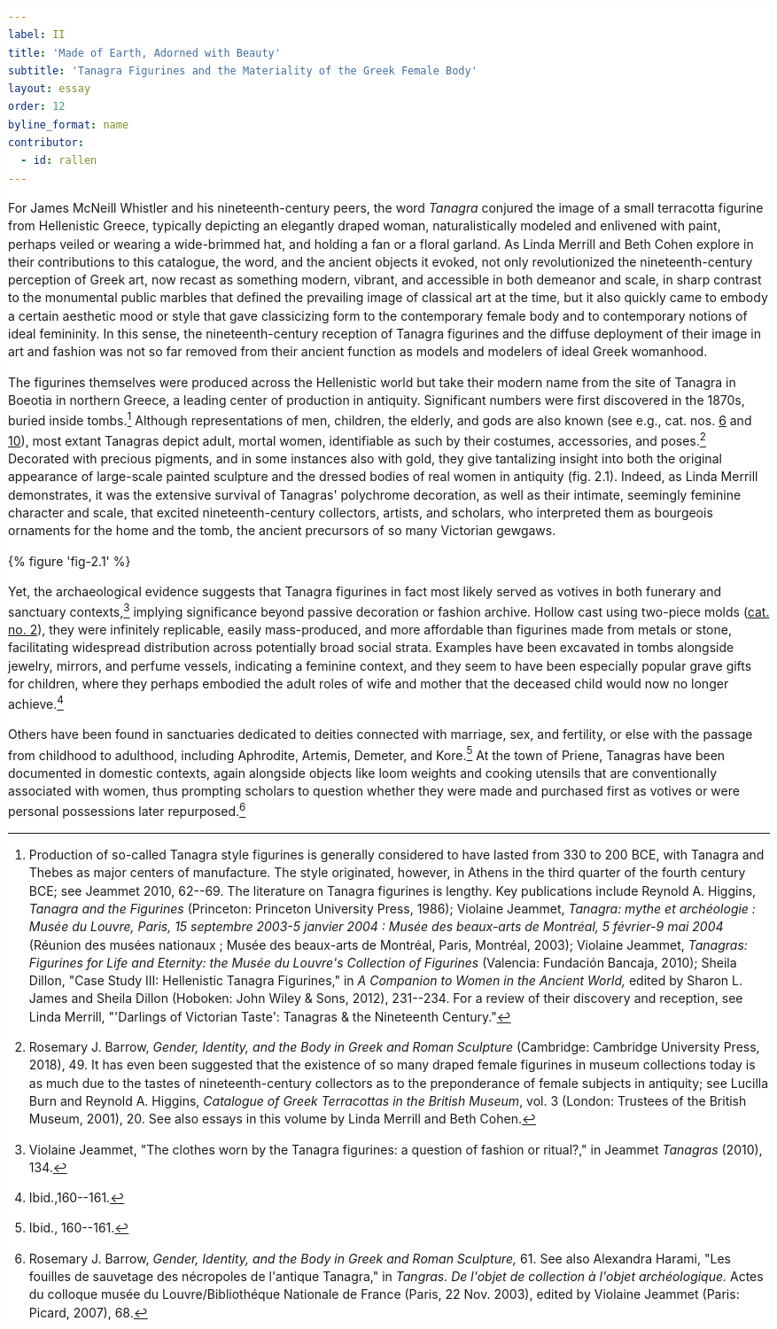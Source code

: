 ```yaml
---
label: II
title: 'Made of Earth, Adorned with Beauty'
subtitle: 'Tanagra Figurines and the Materiality of the Greek Female Body'
layout: essay
order: 12
byline_format: name
contributor:
  - id: rallen
---
```


For James McNeill Whistler and his nineteenth-century peers, the word *Tanagra* conjured the image of a small terracotta figurine from Hellenistic Greece, typically depicting an elegantly draped woman, naturalistically modeled and enlivened with paint, perhaps veiled or wearing a wide-brimmed hat, and holding a fan or a floral garland. As Linda Merrill and Beth Cohen explore in their contributions to this catalogue, the word, and the ancient objects it evoked, not only revolutionized the nineteenth-century perception of Greek art, now recast as something modern, vibrant, and accessible in both demeanor and scale, in sharp contrast to the monumental public marbles that defined the prevailing image of classical art at the time, but it also quickly came to embody a certain aesthetic mood or style that gave classicizing form to the contemporary female body and to contemporary notions of ideal femininity. In this sense, the nineteenth-century reception of Tanagra figurines and the diffuse deployment of their image in art and fashion was not so far removed from their ancient function as models and modelers of ideal Greek womanhood.

The figurines themselves were produced across the Hellenistic world but take their modern name from the site of Tanagra in Boeotia in northern Greece, a leading center of production in antiquity. Significant numbers were first discovered in the 1870s, buried inside tombs.[^1] Although representations of men, children, the elderly, and gods are also known (see e.g., cat. nos. [6](../catalogue/6/) and [10](../catalogue/10)), most extant Tanagras depict adult, mortal women, identifiable as such by their costumes, accessories, and poses.[^2] Decorated with precious pigments, and in some instances also with gold, they give tantalizing insight into both the original appearance of large-scale painted sculpture and the dressed bodies of real women in antiquity (fig. 2.1). Indeed, as Linda Merrill demonstrates, it was the extensive survival of Tanagras' polychrome decoration, as well as their intimate, seemingly feminine character and scale, that excited nineteenth-century collectors, artists, and scholars, who interpreted them as bourgeois ornaments for the home and the tomb, the ancient precursors of so many Victorian gewgaws.

{% figure 'fig-2.1' %}

Yet, the archaeological evidence suggests that Tanagra figurines in fact most likely served as votives in both funerary and sanctuary contexts,[^3] implying significance beyond passive decoration or fashion archive. Hollow cast using two-piece molds ([cat. no. 2](../catalogue/2/)), they were infinitely replicable, easily mass-produced, and more affordable than figurines made from metals or stone, facilitating widespread distribution across potentially broad social strata. Examples have been excavated in tombs alongside jewelry, mirrors, and perfume vessels, indicating a feminine context, and they seem to have been especially popular grave gifts for children, where they perhaps embodied the adult roles of wife and mother that the deceased child would now no longer achieve.[^4]

Others have been found in sanctuaries dedicated to deities connected with marriage, sex, and fertility, or else with the passage from childhood to adulthood, including Aphrodite, Artemis, Demeter, and Kore.[^5] At the town of Priene, Tanagras have been documented in domestic contexts, again alongside objects like loom weights and cooking utensils that are conventionally associated with women, thus prompting scholars to question whether they were made and purchased first as votives or were personal possessions later repurposed.[^6]


[^1]: Production of so-called Tanagra style figurines is generally considered to have lasted from 330 to 200 BCE, with Tanagra and Thebes as major centers of manufacture. The style originated, however, in Athens in the third quarter of the fourth century BCE; see Jeammet 2010, 62--69. The literature on Tanagra figurines is lengthy. Key publications include Reynold A. Higgins, *Tanagra and the Figurines* (Princeton: Princeton University Press, 1986); Violaine Jeammet, *Tanagra: mythe et archéologie : Musée du Louvre, Paris, 15 septembre 2003-5 janvier 2004 : Musée des beaux-arts de Montréal, 5 février-9 mai 2004* (Réunion des musées nationaux ; Musée des beaux-arts de Montréal, Paris, Montréal, 2003); Violaine Jeammet, *Tanagras: Figurines for Life and Eternity: the Musée du Louvre's Collection of Figurines* (Valencia: Fundación Bancaja, 2010); Sheila Dillon, "Case Study III: Hellenistic Tanagra Figurines," in *A Companion to Women in the Ancient World,* edited by Sharon L. James and Sheila Dillon (Hoboken: John Wiley & Sons, 2012), 231--234. For a review of their discovery and reception, see Linda Merrill, "'Darlings of Victorian Taste': Tanagras & the Nineteenth Century."
[^2]: Rosemary J. Barrow, *Gender, Identity, and the Body in Greek and Roman Sculpture* (Cambridge: Cambridge University Press, 2018), 49. It has even been suggested that the existence of so many draped female figurines in museum collections today is as much due to the tastes of nineteenth-century collectors as to the preponderance of female subjects in antiquity; see Lucilla Burn and Reynold A. Higgins, *Catalogue of Greek Terracottas in the British Museum*, vol. 3 (London: Trustees of the British Museum, 2001), 20. See also essays in this volume by Linda Merrill and Beth Cohen.
[^3]: Violaine Jeammet, "The clothes worn by the Tanagra figurines: a question of fashion or ritual?," in Jeammet *Tanagras* (2010), 134.
[^4]: Ibid.,160--161.
[^5]: Ibid., 160--161.
[^6]: Rosemary J. Barrow, *Gender, Identity, and the Body in Greek and Roman Sculpture,* 61. See also Alexandra Harami, "Les fouilles de sauvetage des nécropoles de l'antique Tanagra," in *Tangras. De l'objet de collection à l'objet archéologique.* Actes du colloque musée du Louvre/Bibliothéque Nationale de France (Paris, 22 Nov. 2003), edited by Violaine Jeammet (Paris: Picard, 2007), 68.
[^7]: Dillon, "Case Study III: Hellenistic Tanagra Figurines," 233.
[^8]: Ibid.
[^9]: On women's increased presence in public life during the Hellenistic period, see Lloyd Llewellyn-Jones, "House and veil in ancient Greece," *British School at Athens Studies*, 2007, Vol. 15, Building Communities: House, Settlement and Society in the Aegean and Beyond (2007), 256--257; see also Sarah B. Pomeroy, *Women in Hellenistic Egypt. From Alexander to Cleopatra* (New York: Schoken Books, 1984),
[^10]: Terracotta dolls with articulated limbs were also popular grave gifts. Just like Barbie, these dolls encouraged little girls to cultivate adult toilette habits by playing dress-up with contemporary-styled clothing and jewelry; Leslie Shumka, "Designing women: the representation of women's toiletries in funerary monuments in Roman Italy," in *Roman Dress and the Fabrice of Roman Culture,* edited by Jonathan Edmondson and Alison Keith (Toronto: University of Toronto Press, 2008), 174.
[^11]: Much scholarship on Tanagras has been concerned with typology and iconography, that is, on pose, drapery style, and attributes, useful for determining questions of production, chronology, and social significance. Little attention has been given to the materiality of Tanagra figurines, beyond scientific analyses of their' clay fabric and surface decoration, often for the purposes of determining production techniques and workshop locations. See for example, Brigitte Bourgeois, "Arts and crafts of colour on the Louvre's Tanagra Figurines," in Jeammet, *Tanagras* (2010), 238--244.
[^12]: Indeed, the perceived ordinariness of terracotta was part of what appealed to the Victorian viewers of Tanagras; see Linda Merrill, "'Darlings of Victorian Taste': Tanagras & the Nineteenth Century."
[^13]: I am inspired here by Sue Blundell and Nancy Sorkin Rabinowitz's discussion of adornment scenes in Attic vase-painting; Sue Blundell and Nancy Sorkin Rabinowitz, "Women's bodies, women's pots: adornment scenes in Attic vase-painting," *Phoenix*, Vol. 62, No. 1/2 (Spring/Summer 2008), 115--144.
[^14]: Dillon, "Case Study III: Hellenistic Tanagra Figurines," 88.
[^15]: Eve D'Ambra "Nudity and adornment in female portrait sculpture of the 2nd century AD," in *I, Claudia: Women in Ancient Rome*, edited by Diana E. E. Kleiner and Susan B. Matheson (New Haven: Yale University Art Gallery, 1996), 102. See also Diana E. E. Kleiner and Susan B. Matheson, "Introduction," in *I, Claudia: Women in Ancient Rome*, edited by Diana E. E. Kleiner and Susan B. Matheson, 13.
[^16]: Dillon, "Case Study III: Hellenistic Tanagra Figurines," 100.
[^17]: Sheila Dillon, *The Female Portrait Statue in the Greek World* (Cambridge: Cambridge University Press, 2010), 100, citing Riet van Bremen, *The Limits of Participation: Women and Civic Life in the Greek East in the Hellenistic and Roman Periods* (J.C. Gieben, Amsterdam, 1996), 142--144.
[^18]: This new style of dress may have developed in this period specifically for portrait statues of women; see Dillon, "Case Study III: Hellenistic Tanagra Figurines," 5.
[^19]: See Llewellyn Jones, "House and veil in ancient Greece," (2007).
[^20]: On loose hair as a sign of unrestrained morals in adult women, see Molly M. Levine, "The gendered grammar of ancient Mediterranean hair," in *Off with Her Head!: The Denial of Women's Identity in Myth Religion, and Culture*, edited by Howard Eilberg-Schwartz and Wendy Doniger, (Berkeley: University of California Press, 1995), 76--130.
[^21]: Llewellyn-Jones suggests female veiling was commonplace in ancient Greece; see Lloyd Llewellyn-Jones, *Aphrodite's Tortoise: The Veiled Woman of Ancient Greece* (Swansea: Classical Press of Wales, 2003). Dillon argues for a specific ritual context; Dillon, "Case Study III: Hellenistic Tanagra Figurines," 231. See also Nathalie Martin, "Terracotta veiled women: a symbol of transition from *nymphe* to *gyne*," in *Hellenistic and Roman Terracottas.* Monumenta Graeca et Romana, Vol. 23, edited by Giorgos Papantoniou, Demetrios Michaelides, and Maria Dikomitou-Eliadou (Leiden: Brill, 2019), 223--236.
[^22]: Dillon, "Case Study III: Hellenistic Tanagra Figurines,"133; see also Judith Sebesta, *The World of Roman Costume* (Madison: University of Wisconsin Press, 2001), 128.
[^23]: Dillon, "Case Study III: Hellenistic Tanagra Figurines," 233.
[^24]: Ibid.
[^25]: Sue Blundell, "Clutching at clothes," in *Women's Dress in the Ancient Greek World*, edited by Lloyd Llewellyn-Jones (Swansea: Classical Press of Wales, 2002), 162.
[^26]: According to Pseudo-Lucian (*Amores* 17), the Knidia was so attractive that young men even attempted to have sex with the statue.
[^27]: As Dillon observes, concealing the body beneath layers of sumptuous fabric, constantly manipulated to hint at the physical form beneath, was also a stratagem deployed by prostitutes in ancient Greece. This underscores the potential ambiguity of female adornment and increased female visibility, which made women's bodies hard to categorize; Dillon, *The Female Portrait Statue in the Greek World* (2008), 100.
[^28]: Ruth Allen, "A cultural history of engraved Roman gemstones - their material, iconography, and function," Ph.D. dissertation (University of Cambridge, 2016), 93.
[^29]: See Merrill, "'Darlings of Victorian Taste': Tanagras & the Nineteenth Century."
[^30]: Dillon, "Case Study III: Hellenistic Tanagra Figurines," 60.
[^31]: Hesiod, *Works and Days* 54--80 (trans. Evelyn-White). See also Hesiod, *Theogony*, 570--89.
[^32]: Or, as Jean-Pierre Vernant states, "Pandora's clothing is integrated into her anatomy" Jean-Pierre Vernant, *Mortals and Immortals*, edited by Froma I. Zeitlin (Princeton: Princeton University Press, 1991), 38. See also Judith L. Sebesta, "Visions of gleaming textiles and a clay core: textiles, Greek women, and Pandora," in *Women's Dress in the Ancient World*, edited by Lloyd Llewellyn-Jones (Duckworth: Classical Press of Wales, 2002); and Amy Lather, *Materiality and Aesthetics in Archaic and Classical Greek Poetry* (Edinburgh: Edinburgh University Press, 2021), 104-108.
[^33]: Following Nicole Loraux, "Herakles: the super-male and the feminine," in *Before Sexuality: The Construction of Erotic Experience in the Ancient Greek World,* edited by David M. Halperin, John J. Winkler, Froma I. Zeitlin (Princeton: Princeton University Press, 1990), 30.
[^34]: Verity Platt, *Facing the Gods: Epiphany and Representation in Graeco-Roman Art, Literature and Religion* (Cambridge: Cambridge University Press, 2011), 112.
[^35]: For discussion of the trope, particularly in literature, see Alison Sharrock, "Womanufacture," *Journal of Roman Studies* 81, 36--49; also Kelly Olson, *Dress and the Roman Woman: Self-presentation and Society* (London and New York: Routledge, 2008); Eve D'Ambra, "Nudity and adornment in female portrait sculpture of the 2nd century AD," in *I, Claudia: Women in Ancient Rome*, edited by Diana E. E. Kleiner and Susan B. Matheson, 101--115; Victoria Rimell, *Ovid's Lovers: Desire, Difference and the Poetic Imagination* (Cambridge: Cambridge University Press, 2006), 1; Eric Downing, "Anti-Pygmalion: the *praeceptor*" in *Ars Amatoria*, Book 3, *Helios* 17 (1999), Maria Wyke, "Woman in the mirror: the rhetoric of adornment in the Roman world," in *Women in Ancient Societies: An Illusion of the Night*, edited by Léonie J. Archer, Susan Fischler, Maria Wyke (New York: Routledge, 1994), 141--146, who notes that objects of adornment themselves decorated with scenes of adornment "all connect the adorned female body intimately with craftsmanship" (144).
[^36]: See Eve D. Reeder, "Women as containers," in *Pandora: Women in Classical Greece* (Trustees of the Walters Art Gallery, 1995), 195--199. This is articulated by Hesiod's extended simile comparing women to drone bees "reaping the labor of others into their bellies" (*Theogony* 595--600).
[^37]: On Prometheus, see Pseudo-Apollodoros *Bib*. 1.7.1. For the Sumerian myth of Enki fashioning man, see [The Electronic Text Corpus of Sumerian Literature,](https://etcsl.orinst.ox.ac.uk/index1.htm) c.1.1.2.
[^38]: Pliny, *Natural History*, (henceforward *NH*) 35.43. For discussion of the passage, and Pliny's attitude to clay, see Verity Platt, "Earth, terracotta, and the plastic arts," in *Wonder and Wakefulness: The Nature of Pliny the Elder*, exh. cat., edited by Verity Platt and Amy Wieslogel (forthcoming).
[^39]: See, for example, Miranda Marvin, *The Language of the Muses: the Dialogue Between Roman and Greek Sculpture* (Los Angeles: J. Paul Getty Museum, 2008).
[^40]: Polybius 6.11a.7. See John North Hopkins, *Unbound from Rome: Art and Craft in a Fluid Landscape, ca. 650-250 BCE*, (New Haven: Yale University Press, 2024). 
[^41]: Pliny *NH* 35.45.
[^42]: Pliny *NH* 35.44. He likewise cites Varro's praise of the first-century sculptor Pasiteles, who we are told never completed any work in bronze without first modeling it in clay; *NH* 35.45. He concludes from this that the art of modelling in clay is more ancient and therefore more venerable than working in bronze.
[^43]: On Pliny and luxury, see Eugenia Lao, "Luxury and the creation of a good consumer," in *Pliny the Elder: Themes and Contexts*, edited by Roy Gibson and Ruth Morello (Leiden: Brill, 2011), 35-56; and Andrew Wallace-Hadrill, "Pliny the Elder and man's unnatural history," *Greece and Rome* 37, no. 1, 80--96.
[^44]: See Emanuela Zanda, *Fighting Hydra-Like Luxury: Sumptuary Regulation in the Roman Republic* (London: Bloomsbury Publishing), 1; Mark Bradley, *Colour and Meaning in Ancient Rome* (Cambridge: Cambridge University Press, 2009), 88.
[^45]: Sarah Blake McHam, "'We penetrate the earth's innards and search for riches': Pliny's hierarchy of materials and its influence on the Renaissance," *Material World.* NIKI Studies in Netherlandish-Italian Art History 15 (21 May 2021), 95.
[^46]: On clay as the embodiment of authentic creativity in eighteenth-century Europe, see Lauren R. Cannady, "The validation of terracotta in eighteenth-century image and text," *Athanor* 25 (2007): 77--83.
[^47]: *History of Animals* 8 (9): 1.608
[^48]: On Aristotle's biology, see Robert Mayhew, *The Female in Aristotle's Biology: Reason or Rationalization* (Chicago: University of Chicago Press, 2004), 99.
[^49]: See, for example, Euripides, *Hippolytos*, 730--731. See Ellen D. Reeder, "Women as containers," 199; Jean-Baptiste Bonnard, "Male and female bodies according to ancient Greek physicians," *Clio: Histoire, Femmes et Societes*, Vol. 37 (2013), 21--39.
[^50]: *On* *Gynecology* 2.15. For discussion of swaddling practice and its representation in Hellenistic and early Roman material culture, see Emma-Jane Graham, "The making of infants in Hellenistic and early Roman Italy: a votive perspective," *World Archaeology* 45, no. 2 (2013): 215--231. On swaddling as a means of shaping the newborn body according to culturally defined and gendered aesthetics, see Leslie Shumka, "Designing women: the representation of women's toiletries on funerary monuments in Roman Italy," (2008), 173. Earlier Greek views seem similar to these Roman theories on the softness of newborn bodies: massage is mentioned in the Hippocratic treatise *On Regimen* 1.19, and Plato uses the analogy of an artisan molding figures from wax to describe the development of a child just after pregnancy (*Laws* 7.789e); see Véronique Dasen, "Childbirth and infancy in Greek and Roman antiquity," in *A Companion to Families in the Greek and Roman Worlds*, edited by Beryl Rawson (Chichester: Wiley Blackwell, 2010), 302.
[^51]: Clement of Alexandria, *Paedagogos*, 3.6.3--4.
[^52]: Plato, *Timaeus*, 91d. See Rebecca Flemming, "Wombs for the gods," in *Bodies of Evidence: Ancient Anatomical Votives, Past, Present and Future*, edited by Jane Draycott and Emma-Jayne Graham (London: Routledge, 2017), 112--130; and Jessica Hughes, *Votive Body Parts in Greek and Roman Religion* (Cambridge: Cambridge University Press, 2017), esp. 103.
[^53]: See Jean-Baptiste Bonnard, "Male and female bodies according to ancient Greek physicians," (2013), 12; Emmanuela Bianchi, "Receptable/Chora: figuring the errant feminine in Plato's *Timaeus*," *Hypatia* 1, no. 4 (Autumn 2006), 124--146.
[^54]: The Greek word for 'receptacle,' *hupodoche*, derives from the verb *hupodechomai*, which can mean 'to host/entertain' or, of a woman, 'to conceive/become pregnant'; Emmanuela Bianchi, "Receptacle/Chora: figuring the errant feminine in Plato's *Timaeus*," (2006), 130. At *Timaeus* 50c-e, the Receptacle is described as an *ekmageion*, a word that denotes impress, model, or mold; Emmanuela Bianchi, "Receptacle/Chora: figuring the errant feminine in Plato's *Timaeus*," 127.
[^55]: On the seriality of Tanagras, and techniques of production and diffusion, see Arthur Muller, "The technique of tanagra coroplasts. From local craft to 'global industry,'" in Jeammet, *Tanagras* (2010), 100--109. On the generative function of women's bodies as prime emphasis of the Hippocratic treatises, see Rebecca Flemming, "Wombs for the gods," 116.
[^56]: On which, see Ellen D. Reeder, "Women as containers."
[^57]: Ellen D. Reeder, "Women as containers," 195.
[^58]: Plato, *Timaeus* 91d.
[^59]: Menander frag. 720; cf. Sue Blundell, *Women in Ancient Greece* (Cambridge, Mass: Harvard University Press, 1995), 122.
[^60]: See Ellen D. Reeder, "Women as containers."
[^61]: On the yoke as a metaphor for marriage, see Euripides, *Medea*, 240--245. Women were often characterized as wild animals that needed to be tamed, often through pregnancy; e.g. Plato, *Timaeus*, 91c.
[^62]: So, Hesiod declares, "For from her is the race of women and female kind" (*Theogony* 590).
[^63]: For discussion of the trope, see Kelly Olson, *Dress and the Roman Woman. Self-presentation and Society*, 304. In Ovid's *Remedia*, 351--6, the *pyxis* with its repulsive contents is made analogous to the made-up woman; Amy Richlin, "Making up a woman: the face of Roman gender," in *Off with Her Head!: The Denial of Women's Identity in Myth, Religion, and Culture*, 190; Victoria Rimell, *Ovid's Lovers: Desire, Difference and the Poetic Imagination*, 38. For the association of female make-up with poison, see Sarah Currie, "Poisonous women and unnatural history in Roman culture," in *Parchments of Gender: Deciphering the Bodies of Antiquity*, edited by Maria Wyke (Oxford: Clarendon Press and Oxford University Press, 1998), 147--198; and with medicine, pointing to women's inherent inferiority, see Rebecca Flemming, *Medicine and the Making of Roman Women: Gender, Nature, and Authority from Celsus to Galen* (Oxford: Oxford University Press, 2000).
[^64]: *Ars Amatoria* 3.219--224.
[^65]: See Rita Berg, "Wearing wealth. *Mundus muliebris* and *ornatus* as status markers for women in Imperia Rome," in *Women, Wealth and Power in the Roman Empire*, edited by Päivi Setälä (Rome: Acta Instituti Romani Finlandiae 25, 2002), 21--23.
[^66]: See Brigitte Bourgeois and Violaine Jeammet, "La polychromie des terres cuites grecques: Approche matérielle d'une culture picturale,"*Revue Archéologique* 69, no. 1 (2020), 3--28.
[^67]: Kelly Olson, "Cosmetics in Roman antiquity: substance, remedy, poison," *Classical World* 102, no. 3, (Spring 2009), 294.
[^68]: Pliny *NH* 34.175--176; 28.139, 183, 34; 35.37; see Kelly Olson, "Cosmetics in Roman antiquity: substance, remedy, poison," 295.
[^69]: E.g. Konstantina Tsatsouli and Elisavet Nikolaou, "The ancient Demetrias figurines: new insights on pigments and decoration techniques used on Hellenistic clay figurines," *STAR: Science & Technology of Archaeological Research*, Vol. 3, No. 2 (2017), 345.
[^70]: Pliny *NH* 35.37.
[^71]: E. Welcomme, P. Walter, E. Vanelslande, G. Tsoucaris, "Investigation of white pigments usedas make-up during the Greco-Roman period," *Applied Physics A: Materials Science and Processing*, Vol. 83, No. 4 (June, 2006), 551-556.
[^72]: For sealings, Cicero, *Pro Flacco*, 37. As facial whitener: Martial 2.42, 8.33.17; Plautus, *Truculentus*, 294; Petronius 23.
[^73]: On the use of plaster casts in antiquity, see Elizabeth Bartman, *Ancient Sculptural Copies in Miniature* (Leiden: E.J. Brill, 1992), 68. Leather patches might even be pasted onto the face to conceal imperfections; Kelly Olson, "Cosmetics in Roman antiquity: substance, remedy, poison," 302.
[^74]: Kelly Olson, "Cosmetics in Roman antiquity: substance, remedy, poison," 296.
[^75]: See Pat Hannah, "The cosmetic use of red ochre (miltos)," in *Colour in the Ancient Mediterranean World*, edited by Liza Cleland, Karen Stears, Glenys Davies (Oxford: Hedges, 2004), 100--105.
[^76]: Konstantina Tsatsouli and Elisavet Nikolaou, "The ancient Demetrias figurines: new insights on pigments and decoration techniques used on Hellenistic clay figurines," 346--347; Brigitte Bourgeois and Violaine Jeammet, "La polychromie des terres cuites grecques: Approche matérielle d'une culture picturale," 11.
[^77]: Soot and lamp black as kohl: Pliny *NH* 28.163; Juv. 2.93. Ashes (of goats' meat) mixed with oil: Ovid, *Ars amatoria* 3.203; Pliny *NH* 28.166. See also Kelly Olson, "Cosmetics in Roman antiquity: substance, remedy, poison," 298--299.
[^78]: Reynold A. Higgins "The polychrome decoration of Greek terracottas," in *Studies in Conservation* 15: 272--277; L. A. Mau, and E. Farrell, "A pigment analysis of Greek Hellenistic Tanagra figurines," in *Harvard University Art Museums Bulletin* 1, no. 3 (Spring 1993): 55--62.
[^79]: Brigitte Bourgeois and Violaine Jeammet, "La polychromie des terres cuites grecques: Approche matérielle d'une culture picturale," 11.
[^80]: Ibid.,12.
[^81]: Ibid.,12.
[^82]: Violaine Jeammet, Céline Knecht, Sandrine Pagès-Camagna, "The polychrome decoration on Hellenistic terracottas: figurines from Tanagra and Myrina in the collection of the Musée du Louvre," in Jeammet, *Tanagras* (2010), 246.
[^83]: Violaine Jeammet, "The Lady in Blue," in Jeammet, *Tanagras*, 118.
[^84]: For an overview of gold textiles in the ancient Mediterranean, including material and literary evidence, see Margarita Gleba "Auratae vestae: gold textiles in the ancient Mediterranean, in *Purpureae Vestes II, Vestidos, Textiles y Tintes: Estudios sober la produccion de bienes de consumo en la antiguidad*, edited by C. Alfaro and L. Karali (Valencia, University of Valencia, 2008), 63--80.
[^85]: Brigitte Bourgeois and Violaine Jeammet, "La polychromie des terres cuites grecques: Approche matérielle d'une culture picturale," 14--15.
[^86]: Pliny *NH* 32.85.
[^87]: Pliny *NH* 28.184.
[^88]: On Ovid's *Medicamina*, see Victoria Rimell, *Ovid's Lovers: Desire, Difference and the Poetic Imagination*, 2006.
[^89]: Ovid, *Medicamina*, 65; Pliny *NH* 24.106.
[^90]: Ovid, *Medicamina*, 83--85.
[^91]: Violaine Jeammet, Céline Knecht, and Sandrine Pagès-Camagna, "The polychrome decoration on Hellenistic terracottas: figurines from Tanagra and Myrina in the collection of the Musée du Louvre," in Jeammet, *Tanagras* (2010), 246.
[^92]: See Adeline Grand-Clément, "Poikilia," in *A Companion to Ancient Aesthetics,* edited by Pierre Destrée and Penelope Murray (Hobokon, NJ: Wiley-Blackwell, 2015).
[^93]: Ovid, *Metamorphoses* 10.243-297.
[^94]: On Ovid's Pygmalion myth as model and metaphor for elegy's transformation of the female love-object into an art-object, see Alison Sharrock, "Womanufacture."
[^95]: See Dillon, "Case Study III: Hellenistic Tanagra Figurines," 133, in the context of large-scale female portrait statues.
[^96]: On beauty norms as a mechanism of patriarchal social control, see generally Robin Lakoff and Raquel Scherr, *Face Value: the Politics of Beauty*, 2nd edition (Milton: Taylor & Francis Group, 2022); Joshua I. Miller "Beauty and democratic power," *Fashion Theory* 6, no. 3 (2002): 277--297; for antiquity specifically, Richlin, "Making up a woman: the face of Roman gender," (1995); Wyke, "Woman in the mirror: the rhetoric of adornment in the Roman world" (1994).
[^97]: Sue Blundell and Nancy Sorkin Rabinowitz, "Women's bodies, women's pots: adornment scenes in Attic vase-painting," 118.
[^98]: It is generally assumed that ancient Greek artisans in all media were male; certainly the majority of artists whose names survive in either the literary or epigraphic record are men, although female artists are also attested (see, e.g. Pliny *NH* 35.147--147).
[^99]: Kelly Olson, *Dress and the Roman Woman. Self-presentation and Society*, vol. 5, 110. For the importance of "pleasure" in feminist cultural theory and a new discourse that centers on the "liberatory possibilities of female viewing practices and pleasures", see Suzanna D. Walters, *Material Girls: Making Sense of Feminist Cultural Theory* (Berkeley: University of California Press, 1995), 89; Frost, "'Doing looks': women, appearance, and mental health," in *Women's Bodies: Discipline and* Transgression, edited by Jane Arthurs and Jean Grimshaw (London: Cassell, 1999), 134.
[^100]: Kelly Olson, *Dress and the Roman Woman. Self-presentation and Society,* 95; see also Eve D'Ambra, "Nudity and adornment in female portrait sculpture of the 2<sup>nd</sup> century AD," 111, and *Roman Women* (Cambridge: Cambridge University Press, 2007), 32. On women as knowledgeable and adept cultural actors, see also Paula Black and Ursula Sharma, "Men are real, women are 'made up': beauty therapy and the construction of femininity," *The Sociological Review* 49, iss. 1 (2001): 13; Kathy Davis "Remaking the she-devil: a critical look at feminist approaches to beauty," *Hypatia* 6, no .2 (1991), 21--43. It is precisely because a woman could create space to assert herself socially through her agency that cosmetics and ornaments were censured in ancient discourses; Kelly Olson, *Dress and the Roman Woman. Self-presentation and Society*, 108.
[^101]: Leslie Shumka, "Designing women: the representation of women's toiletries on funerary monuments in Roman Italy," 173. See also Maria Wyke, "Woman in the mirror: the rhetoric of adornment in the Roman world," 137.
[^102]: Leslie Shumka, "Designing women: the representation of women's toiletries on funerary monuments in Roman Italy," 183--186.
[^103]: Greek women controlled their dowries and could accumulate wealth, often in the form of textiles and jewelry; Sue Blundell and Nancy Sorkin Rabinowitz, "Women's bodies, women's pots: adornment scenes in Attic vase-painting," 127.
[^104]: Ibid., 120. Following Jean-Paul Sartre's contention that the gaze renders whatever it sees as an object, Simone de Beauvoir argues that the very concept of 'woman' is a male concept: that woman is always the subject of the male gaze and hence is constructed by it; Simone de Beauvoir, *The Second Sex* (English trans.) (New York: Knopf Doubleday Publishing Group, 2012). Repositioning women as the viewers of female bodies allows us to think about women's self-creation through a self-regarding female gaze.
[^105]: On the power of replication across large-scale public portraits of women in the Roman period, see Jennifer Tremble, *Women and Visual Replication in Roman Imperial Art and Culture* (Cambridge: Cambridge University Press, 2011).
[^106]: *Theogony*, 590
[^107]: See Richard Green, "The Caputi Hydria," *Journal of Hellenic Studies* 81 (1961): 73--75.
[^108]: See [Linda Merrill](./1/). On female potters in the Early Iron Age in Greece, see Sarah C. Murray, Irum Chorghay, and Jennifer MacPherson, "The Dipylon Mistress: social and economic complexity, the gendering of craft production, and early Greek ceramic material culture," *American Journal of Archaeology* 124, no. 2 (April 2020), 215--244. On clay as medium associated with women-makers across cultures, see Moira Vincentelli, *Women Potters: Transforming Traditions* (New Brunswick, NJ: Rutgers University Press, 2004).
[^109]: Sue Blundell and Nancy Sorkin Rabinowitz, "Women's bodies, women's pots: adornment scenes in Attic vase-painting," 139.
[^110]: Sue Blundell, "Clutching at clothes," (2002).
[^111]: Kelly Olson, "Cosmetics in Roman antiquity: substance, remedy, poison," 305. The most common Roman word for make-up, *medicamentum*, can also be translated as "remedy" or "poison."
[^112]: Pliny *NH* 35.33--34; 28.104; cf. Krzysztof Spalek and Izabela Spielrogel, "The use of medicinal clay from Silesia 'Terra sigillata Silesiaca', Central Europe - A New Chance for Natural Medicine?," *Biomedical Journal of Scientific and Technical Research* (2019).
[^113]: On signets' function as emblems of personal identity, see Ruth Allen, "A cultural history of engraved Roman gemstones - their material, iconography, and function."
[^114]: Amy Richlin, "Making up a woman: the face of Roman gender," in *Off with Her Head!: The Denial of Women\'s Identity in Myth, Religion, and Culture*, edited by Howard Eilberg-Schwartz and Wendy Doniger (Berkeley: University of California Press, 1995), 186.
[^115]: See Beth Cohen, "[Tanagra Mania and Art: Fashioning Modernity via Ancient Greek Female Imagery](./4/)."
[^116]: Violaine Jeammet, "Veiled dancers," in Jeammet, *Tanagras* (2010), 89--91.
[^117]: *Onomasticon*, 4.100; cf. Ismene Lada-Richards, *Silent Eloquence: Lucian and Pantomime Dance*. (London: Bloomsbury Publishing, 2013), 179.
[^118]: Pre-empting, perhaps, the inspiration drawn by feminist dress reformers in the late nineteenth and early twentieth centuries, who saw in the loose folds of the Tanagras' drapery opportunities for emancipation from the corset and from male control of female bodies; see Eugenia Paulicelli, *Rosa Genoni. Fashion is a serious business: the Milan World Fair of 1906 and the Great War* (Milan: Deleyva editore, 2015).
